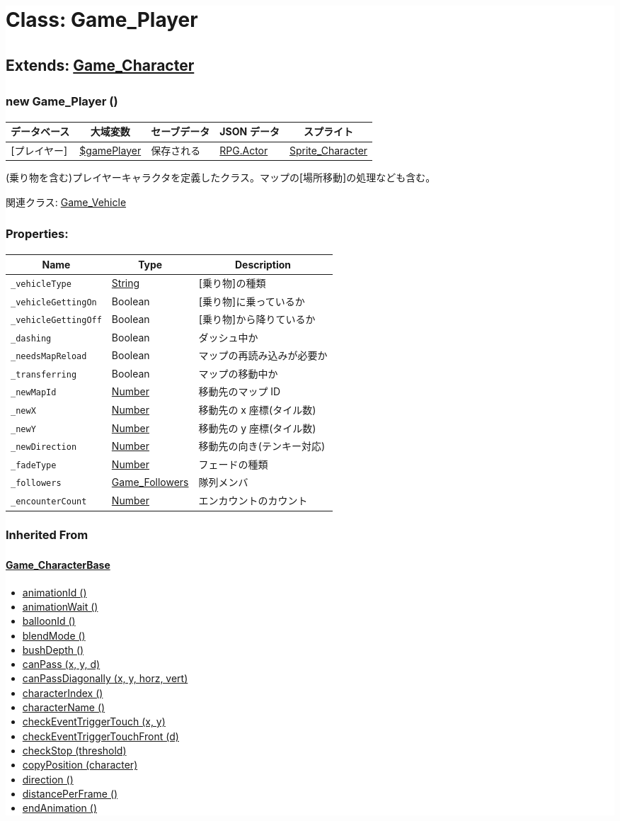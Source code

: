 # Class: Game_Player

## Extends: [Game_Character](Game_Character.md)

### new Game_Player ()

| データベース | 大域変数                                        | セーブデータ | JSON データ               | スプライト                              |
| ------------ | ----------------------------------------------- | ------------ | ------------------------- | --------------------------------------- |
| [プレイヤー] | [$gamePlayer](global.md#gameplayer-game_player) | 保存される   | [RPG.Actor](RPG.Actor.md) | [Sprite_Character](Sprite_Character.md) |

(乗り物を含む)プレイヤーキャラクタを定義したクラス。マップの[場所移動]の処理なども含む。

関連クラス: [Game_Vehicle](Game_Vehicle.md)

### Properties:

| Name                 | Type                                | Description                |
| -------------------- | ----------------------------------- | -------------------------- |
| `_vehicleType`       | [String](String.md)                 | [乗り物]の種類             |
| `_vehicleGettingOn`  | Boolean                             | [乗り物]に乗っているか     |
| `_vehicleGettingOff` | Boolean                             | [乗り物]から降りているか   |
| `_dashing`           | Boolean                             | ダッシュ中か               |
| `_needsMapReload`    | Boolean                             | マップの再読み込みが必要か |
| `_transferring`      | Boolean                             | マップの移動中か           |
| `_newMapId`          | [Number](Number.md)                 | 移動先のマップ ID          |
| `_newX`              | [Number](Number.md)                 | 移動先の x 座標(タイル数)  |
| `_newY`              | [Number](Number.md)                 | 移動先の y 座標(タイル数)  |
| `_newDirection`      | [Number](Number.md)                 | 移動先の向き(テンキー対応) |
| `_fadeType`          | [Number](Number.md)                 | フェードの種類             |
| `_followers`         | [Game_Followers](Game_Followers.md) | 隊列メンバ                 |
| `_encounterCount`    | [Number](Number.md)                 | エンカウントのカウント     |

### Inherited From

#### [Game_CharacterBase](Game_CharacterBase.md)

- [animationId ()](Game_CharacterBase.md#animationid---number)
- [animationWait ()](Game_CharacterBase.md#animationwait---number)
- [balloonId ()](Game_CharacterBase.md#balloonid---number)
- [blendMode ()](Game_CharacterBase.md#blendmode---number)
- [bushDepth ()](Game_CharacterBase.md#bushdepth---number)
- [canPass (x, y, d)](Game_CharacterBase.md#canpass-x-y-d--boolean)
- [canPassDiagonally (x, y, horz, vert)](Game_CharacterBase.md#canpassdiagonally-x-y-horz-vert--boolean)
- [characterIndex ()](Game_CharacterBase.md#characterindex---number)
- [characterName ()](Game_CharacterBase.md#charactername---string)
- [checkEventTriggerTouch (x, y)](Game_CharacterBase.md#checkeventtriggertouch-x-y--boolean)
- [checkEventTriggerTouchFront (d)](Game_CharacterBase.md#checkeventtriggertouchfront-d)
- [checkStop (threshold)](Game_CharacterBase.md#checkstop-threshold--boolean)
- [copyPosition (character)](Game_CharacterBase.md#copyposition-character)
- [direction ()](Game_CharacterBase.md#direction---number)
- [distancePerFrame ()](Game_CharacterBase.md#distanceperframe---number)
- [endAnimation ()](Game_CharacterBase.md#endanimation-)